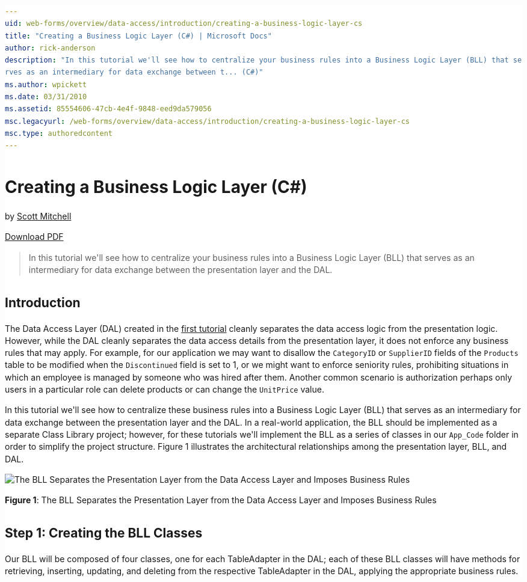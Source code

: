 ```yaml
---
uid: web-forms/overview/data-access/introduction/creating-a-business-logic-layer-cs
title: "Creating a Business Logic Layer (C#) | Microsoft Docs"
author: rick-anderson
description: "In this tutorial we'll see how to centralize your business rules into a Business Logic Layer (BLL) that serves as an intermediary for data exchange between t... (C#)"
ms.author: wpickett
ms.date: 03/31/2010
ms.assetid: 85554606-47cb-4e4f-9848-eed9da579056
msc.legacyurl: /web-forms/overview/data-access/introduction/creating-a-business-logic-layer-cs
msc.type: authoredcontent
---
```

# Creating a Business Logic Layer (C#)

by [Scott Mitchell](https://twitter.com/ScottOnWriting)

[Download PDF](creating-a-business-logic-layer-cs/_static/datatutorial02cs1.pdf)

> In this tutorial we'll see how to centralize your business rules into a Business Logic Layer (BLL) that serves as an intermediary for data exchange between the presentation layer and the DAL.

## Introduction

The Data Access Layer (DAL) created in the [first tutorial](creating-a-data-access-layer-cs.md) cleanly separates the data access logic from the presentation logic. However, while the DAL cleanly separates the data access details from the presentation layer, it does not enforce any business rules that may apply. For example, for our application we may want to disallow the `CategoryID` or `SupplierID` fields of the `Products` table to be modified when the `Discontinued` field is set to 1, or we might want to enforce seniority rules, prohibiting situations in which an employee is managed by someone who was hired after them. Another common scenario is authorization perhaps only users in a particular role can delete products or can change the `UnitPrice` value.

In this tutorial we'll see how to centralize these business rules into a Business Logic Layer (BLL) that serves as an intermediary for data exchange between the presentation layer and the DAL. In a real-world application, the BLL should be implemented as a separate Class Library project; however, for these tutorials we'll implement the BLL as a series of classes in our `App_Code` folder in order to simplify the project structure. Figure 1 illustrates the architectural relationships among the presentation layer, BLL, and DAL.

![The BLL Separates the Presentation Layer from the Data Access Layer and Imposes Business Rules](creating-a-business-logic-layer-cs/_static/image1.png)

**Figure 1**: The BLL Separates the Presentation Layer from the Data Access Layer and Imposes Business Rules

## Step 1: Creating the BLL Classes

Our BLL will be composed of four classes, one for each TableAdapter in the DAL; each of these BLL classes will have methods for retrieving, inserting, updating, and deleting from the respective TableAdapter in the DAL, applying the appropriate business rules.
